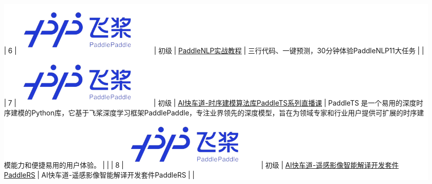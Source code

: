 |  6   | <img src="./docs/svg/PP_logo.png" style="zoom: 33%;" /> | 初级 | [PaddleNLP实战教程](https://aistudio.baidu.com/aistudio/education/group/info/25604) | 三行代码、一键预测，30分钟体验PaddleNLP11大任务              |      |
|  7   | <img src="./docs/svg/PP_logo.png" style="zoom: 33%;" /> | 初级 | [AI快车道-时序建模算法库PaddleTS系列直播课](https://aistudio.baidu.com/aistudio/education/group/info/27798) | PaddleTS 是一个易用的深度时序建模的Python库，它基于飞桨深度学习框架PaddlePaddle，专注业界领先的深度模型，旨在为领域专家和行业用户提供可扩展的时序建模能力和便捷易用的用户体验。 |      |
|  8   | <img src="./docs/svg/PP_logo.png" style="zoom: 33%;" /> | 初级 | [AI快车道-遥感影像智能解译开发套件PaddleRS](https://aistudio.baidu.com/aistudio/education/group/info/27835) | AI快车道-遥感影像智能解译开发套件PaddleRS                    |      |
